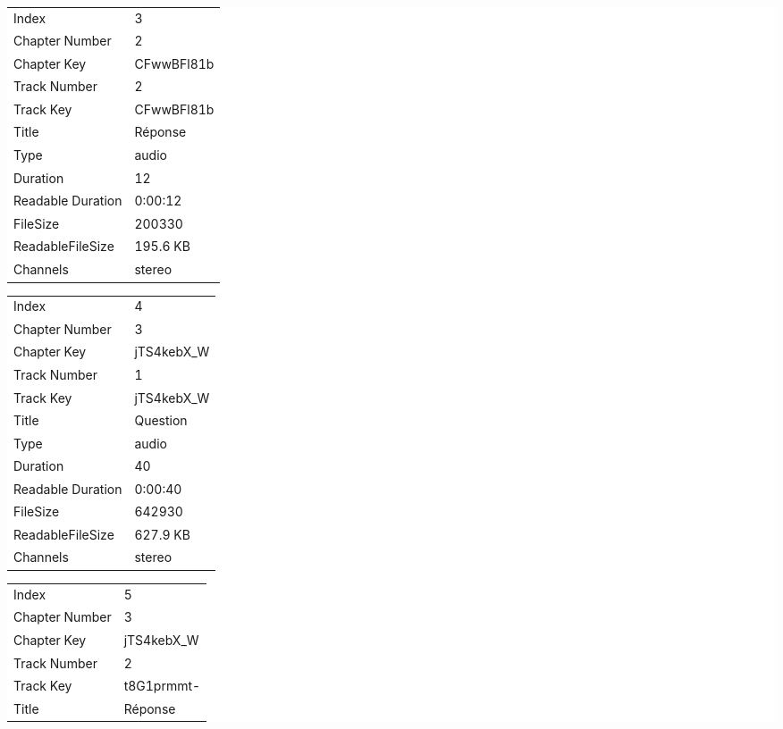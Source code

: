 |  |  |
| - | - |
| Index | 3 |
| Chapter Number | 2 |
| Chapter Key | CFwwBFl81b |
| Track Number | 2 |
| Track Key | CFwwBFl81b |
| Title | Réponse |
| Type | audio |
| Duration | 12 |
| Readable Duration | 0:00:12 |
| FileSize | 200330 |
| ReadableFileSize | 195.6 KB |
| Channels | stereo |

|  |  |
| - | - |
| Index | 4 |
| Chapter Number | 3 |
| Chapter Key | jTS4kebX_W |
| Track Number | 1 |
| Track Key | jTS4kebX_W |
| Title | Question |
| Type | audio |
| Duration | 40 |
| Readable Duration | 0:00:40 |
| FileSize | 642930 |
| ReadableFileSize | 627.9 KB |
| Channels | stereo |

|  |  |
| - | - |
| Index | 5 |
| Chapter Number | 3 |
| Chapter Key | jTS4kebX_W |
| Track Number | 2 |
| Track Key | t8G1prmmt- |
| Title | Réponse |